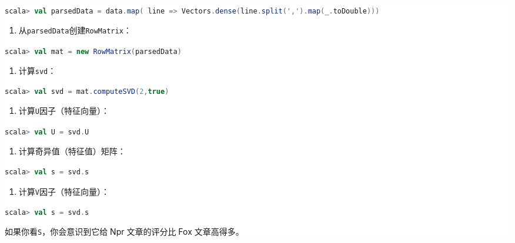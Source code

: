 ```scala
scala> val parsedData = data.map( line => Vectors.dense(line.split(',').map(_.toDouble)))

```

1.  从`parsedData`创建`RowMatrix`：

```scala
scala> val mat = new RowMatrix(parsedData)

```

1.  计算`svd`：

```scala
scala> val svd = mat.computeSVD(2,true)

```

1.  计算`U`因子（特征向量）：

```scala
scala> val U = svd.U

```

1.  计算奇异值（特征值）矩阵：

```scala
scala> val s = svd.s

```

1.  计算`V`因子（特征向量）：

```scala
scala> val s = svd.s

```

如果你看`S`，你会意识到它给 Npr 文章的评分比 Fox 文章高得多。
